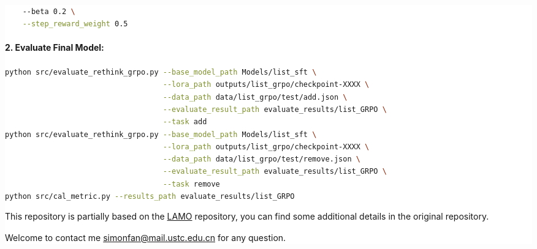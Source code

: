 ```bash
    --beta 0.2 \
    --step_reward_weight 0.5
```
#### 2. Evaluate Final Model:
```bash
python src/evaluate_rethink_grpo.py --base_model_path Models/list_sft \
                                    --lora_path outputs/list_grpo/checkpoint-XXXX \
                                    --data_path data/list_grpo/test/add.json \
                                    --evaluate_result_path evaluate_results/list_GRPO \
                                    --task add
python src/evaluate_rethink_grpo.py --base_model_path Models/list_sft \
                                    --lora_path outputs/list_grpo/checkpoint-XXXX \
                                    --data_path data/list_grpo/test/remove.json \
                                    --evaluate_result_path evaluate_results/list_GRPO \
                                    --task remove
python src/cal_metric.py --results_path evaluate_results/list_GRPO
```


This repository is partially based on the [LAMO](https://github.com/zzhUSTC2016/LAMO) repository, you can find some additional details in the original repository.

Welcome to contact me simonfan@mail.ustc.edu.cn for any question.

